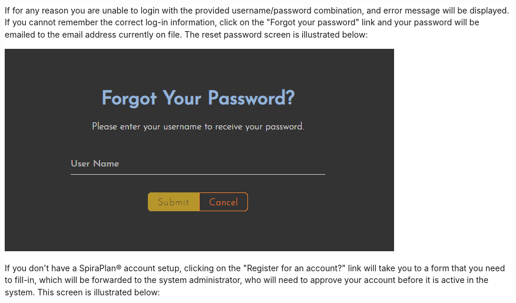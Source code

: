 If for any reason you are unable to login with the provided
username/password combination, and error message will be displayed. If
you cannot remember the correct log-in information, click on the "Forgot
your password" link and your password will be emailed to the email
address currently on file. The reset password screen is illustrated
below:

![](img/UserProduct_Management_34.png)




If you don't have a SpiraPlan® account setup, clicking on the "Register
for an account?" link will take you to a form that you need to fill-in,
which will be forwarded to the system administrator, who will need to
approve your account before it is active in the system. This screen is
illustrated below:

